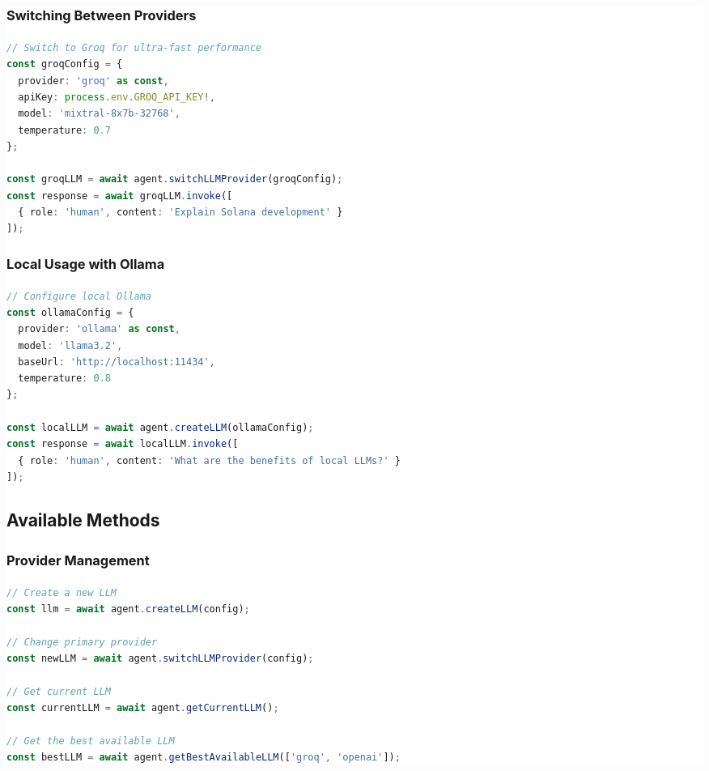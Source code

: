 ### Switching Between Providers

```typescript
// Switch to Groq for ultra-fast performance
const groqConfig = {
  provider: 'groq' as const,
  apiKey: process.env.GROQ_API_KEY!,
  model: 'mixtral-8x7b-32768',
  temperature: 0.7
};

const groqLLM = await agent.switchLLMProvider(groqConfig);
const response = await groqLLM.invoke([
  { role: 'human', content: 'Explain Solana development' }
]);
```

### Local Usage with Ollama

```typescript
// Configure local Ollama
const ollamaConfig = {
  provider: 'ollama' as const,
  model: 'llama3.2',
  baseUrl: 'http://localhost:11434',
  temperature: 0.8
};

const localLLM = await agent.createLLM(ollamaConfig);
const response = await localLLM.invoke([
  { role: 'human', content: 'What are the benefits of local LLMs?' }
]);
```

## Available Methods

### Provider Management

```typescript
// Create a new LLM
const llm = await agent.createLLM(config);

// Change primary provider
const newLLM = await agent.switchLLMProvider(config);

// Get current LLM
const currentLLM = await agent.getCurrentLLM();

// Get the best available LLM
const bestLLM = await agent.getBestAvailableLLM(['groq', 'openai']);
```
